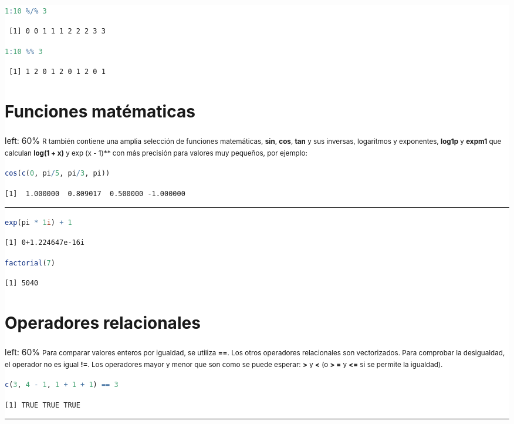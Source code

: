 ```r
1:10 %/% 3 
```

```
 [1] 0 0 1 1 1 2 2 2 3 3
```

```r
1:10 %% 3
```

```
 [1] 1 2 0 1 2 0 1 2 0 1
```

Funciones matématicas
========================================================
left: 60%
<small> R también contiene una amplia selección de funciones matemáticas, **sin**, **cos**, **tan** y sus inversas, logaritmos y exponentes, **log1p** y **expm1**  que calculan **log(1 + x)** y exp (x - 1)** con más precisión para valores muy pequeños, por ejemplo:</small>


```r
cos(c(0, pi/5, pi/3, pi))
```

```
[1]  1.000000  0.809017  0.500000 -1.000000
```
***

```r
exp(pi * 1i) + 1 
```

```
[1] 0+1.224647e-16i
```

```r
factorial(7)  
```

```
[1] 5040
```
Operadores relacionales
========================================================
left: 60%
<small> Para comparar valores enteros por igualdad, se utiliza **==**. Los otros operadores relacionales son vectorizados. Para comprobar la desigualdad, el operador no es igual  **!=**. Los operadores mayor y menor que son como se puede esperar: **>** y **<** (o **> =**  y **<=** si se permite la igualdad).</small>


```r
c(3, 4 - 1, 1 + 1 + 1) == 3 
```

```
[1] TRUE TRUE TRUE
```
*** 
